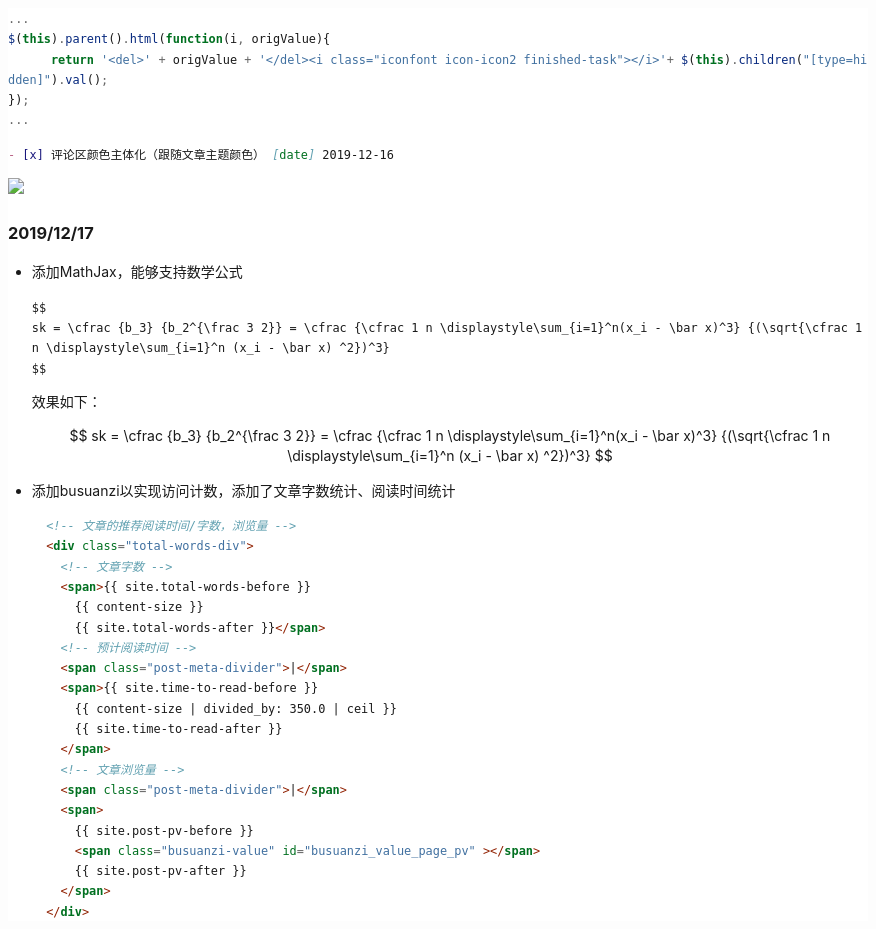   ```javascript
  ...
  $(this).parent().html(function(i, origValue){
        return '<del>' + origValue + '</del><i class="iconfont icon-icon2 finished-task"></i>'+ $(this).children("[type=hidden]").val();
  });
  ...
  ```

  ```markdown
  - [x] 评论区颜色主体化（跟随文章主题颜色） [date] 2019-12-16
  ```

  

  ![](/assets/images/blogImages/195550.png)

### 2019/12/17

- 添加MathJax，能够支持数学公式

  ```markdown
  $$
  sk = \cfrac {b_3} {b_2^{\frac 3 2}} = \cfrac {\cfrac 1 n \displaystyle\sum_{i=1}^n(x_i - \bar x)^3} {(\sqrt{\cfrac 1 n \displaystyle\sum_{i=1}^n (x_i - \bar x) ^2})^3}
  $$
  ```

  效果如下：

  $$
  sk = \cfrac {b_3} {b_2^{\frac 3 2}} = \cfrac {\cfrac 1 n \displaystyle\sum_{i=1}^n(x_i - \bar x)^3} {(\sqrt{\cfrac 1 n \displaystyle\sum_{i=1}^n (x_i - \bar x) ^2})^3}
  $$


- 添加busuanzi以实现访问计数，添加了文章字数统计、阅读时间统计

  ```html
    <!-- 文章的推荐阅读时间/字数，浏览量 -->
    <div class="total-words-div">
      <!-- 文章字数 -->
      <span>{{ site.total-words-before }}
        {{ content-size }}
        {{ site.total-words-after }}</span>
      <!-- 预计阅读时间 -->
      <span class="post-meta-divider">|</span>
      <span>{{ site.time-to-read-before }}
        {{ content-size | divided_by: 350.0 | ceil }} 
        {{ site.time-to-read-after }}
      </span>
      <!-- 文章浏览量 -->
      <span class="post-meta-divider">|</span>
      <span>
        {{ site.post-pv-before }}
        <span class="busuanzi-value" id="busuanzi_value_page_pv" ></span>
        {{ site.post-pv-after }}
      </span>  
    </div>
  ```


  [^1]: 这是脚注测试
  [^2]: 这是第二个脚注长度测试长度测试长度测试长度测试长度测试长度测试长度测试长度测试长度测试长度测试长度测试长度测试长度测试长度测试